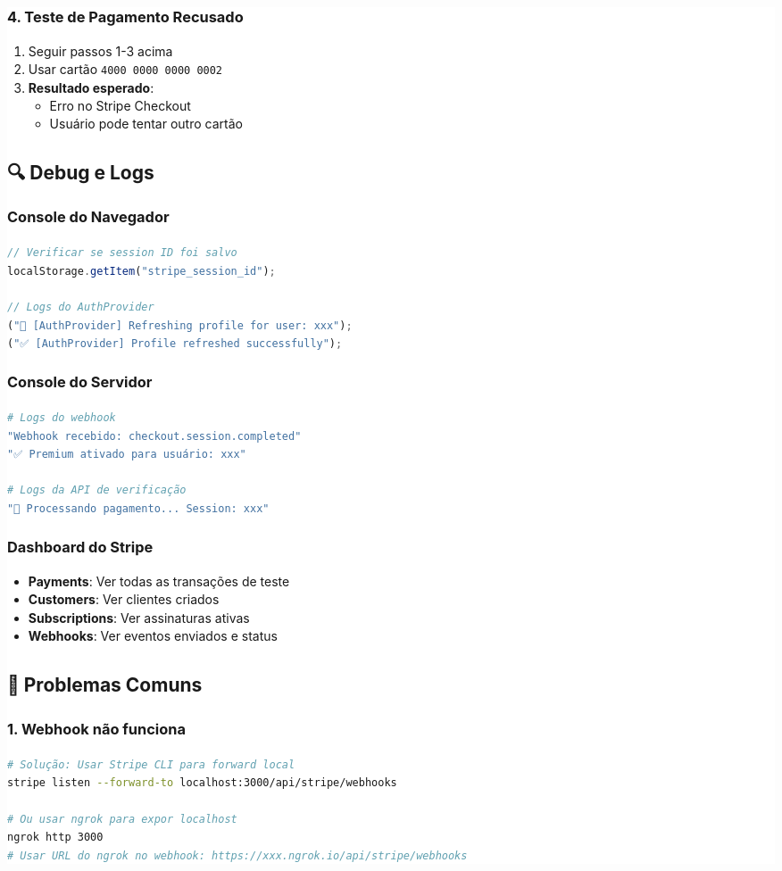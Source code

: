 ### **4. Teste de Pagamento Recusado**

1. Seguir passos 1-3 acima
2. Usar cartão `4000 0000 0000 0002`
3. **Resultado esperado**:
   - Erro no Stripe Checkout
   - Usuário pode tentar outro cartão

## 🔍 Debug e Logs

### **Console do Navegador**

```javascript
// Verificar se session ID foi salvo
localStorage.getItem("stripe_session_id");

// Logs do AuthProvider
("🔄 [AuthProvider] Refreshing profile for user: xxx");
("✅ [AuthProvider] Profile refreshed successfully");
```

### **Console do Servidor**

```bash
# Logs do webhook
"Webhook recebido: checkout.session.completed"
"✅ Premium ativado para usuário: xxx"

# Logs da API de verificação
"🔄 Processando pagamento... Session: xxx"
```

### **Dashboard do Stripe**

- **Payments**: Ver todas as transações de teste
- **Customers**: Ver clientes criados
- **Subscriptions**: Ver assinaturas ativas
- **Webhooks**: Ver eventos enviados e status

## 🚨 Problemas Comuns

### **1. Webhook não funciona**

```bash
# Solução: Usar Stripe CLI para forward local
stripe listen --forward-to localhost:3000/api/stripe/webhooks

# Ou usar ngrok para expor localhost
ngrok http 3000
# Usar URL do ngrok no webhook: https://xxx.ngrok.io/api/stripe/webhooks
```
